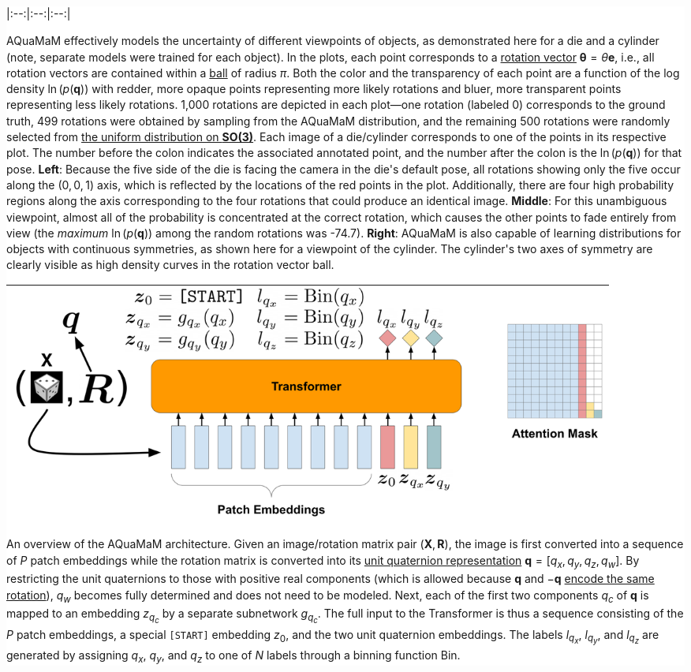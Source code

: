 |:--:|:--:|:--:|

AQuaMaM effectively models the uncertainty of different viewpoints of objects, as demonstrated here for a die and a cylinder (note, separate models were trained for each object).
In the plots, each point corresponds to a [rotation vector](https://en.wikipedia.org/wiki/Axis%E2%80%93angle_representation#Rotation_vector) $\mathbf{\theta} = \theta \mathbf{e}$, i.e., all rotation vectors are contained within a [ball](https://en.wikipedia.org/wiki/Ball_(mathematics)) of radius $\pi$.
Both the color and the transparency of each point are a function of the log density $\ln(p(\mathbf{q}))$ with redder, more opaque points representing more likely rotations and bluer, more transparent points representing less likely rotations.
1,000 rotations are depicted in each plot—one rotation (labeled 0) corresponds to the ground truth, 499 rotations were obtained by sampling from the AQuaMaM distribution, and the remaining 500 rotations were randomly selected from [the uniform distribution on **SO(3)**](https://www.blopig.com/blog/2021/08/uniformly-sampled-3d-rotation-matrices/).
Each image of a die/cylinder corresponds to one of the points in its respective plot.
The number before the colon indicates the associated annotated point, and the number after the colon is the $\ln(p(\mathbf{q}))$ for that pose.
**Left**: Because the five side of the die is facing the camera in the die's default pose, all rotations showing only the five occur along the $(0, 0, 1)$ axis, which is reflected by the locations of the red points in the plot.
Additionally, there are four high probability regions along the axis corresponding to the four rotations that could produce an identical image.
**Middle**: For this unambiguous viewpoint, almost all of the probability is concentrated at the correct rotation, which causes the other points to fade entirely from view (the *maximum* $\ln(p(\mathbf{q}))$ among the random rotations was -74.7).
**Right**: AQuaMaM is also capable of learning distributions for objects with continuous symmetries, as shown here for a viewpoint of the cylinder.
The cylinder's two axes of symmetry are clearly visible as high density curves in the rotation vector ball.

| <img src="images/AQuaMaM.svg" width="750"> |
|:--:|

An overview of the AQuaMaM architecture.
Given an image/rotation matrix pair $(\mathbf{X}, \mathbf{R})$, the image is first converted into a sequence of $P$ patch embeddings while the rotation matrix is converted into its [unit quaternion representation](https://en.wikipedia.org/wiki/Quaternions_and_spatial_rotation) $\mathbf{q} = [q_{x}, q_{y}, q_{z}, q_{w}]$.
By restricting the unit quaternions to those with positive real components (which is allowed because $\mathbf{q}$ and $-\mathbf{q}$ [encode the same rotation](https://marc-b-reynolds.github.io/quaternions/2017/11/10/AveRandomRot.html)), $q_{w}$ becomes fully determined and does not need to be modeled.
Next, each of the first two components $q_{c}$ of $\mathbf{q}$ is mapped to an embedding $z_{q_{c}}$ by a separate subnetwork $g_{q_{c}}$.
The full input to the Transformer is thus a sequence consisting of the $P$ patch embeddings, a special `[START]` embedding $z_{0}$, and the two unit quaternion embeddings. The labels $l_{q_{x}}$, $l_{q_{y}}$, and $l_{q_{z}}$ are generated by assigning $q_{x}$, $q_{y}$, and $q_{z}$ to one of $N$ labels through a binning function $\text{Bin}$.